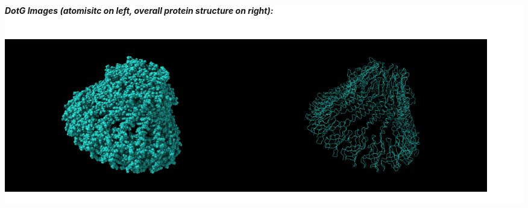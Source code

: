 ##### DotG Images (atomisitc on left, overall protein structure on right): 
<img src="images/DotG_atom.png" width="400" height="280"><img src="images/DotG_protein.png" width="400" height="280">

